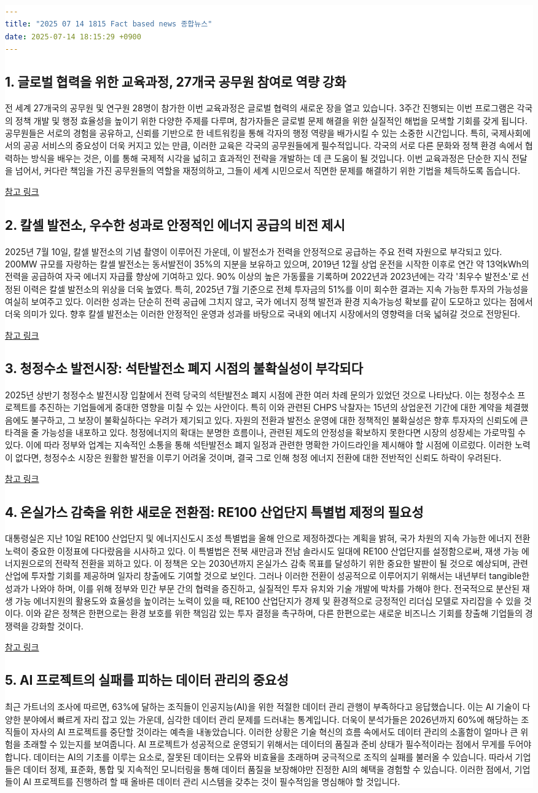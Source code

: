 ```yaml
---
title: "2025 07 14 1815 Fact based news 종합뉴스"
date: 2025-07-14 18:15:29 +0900
---
```

## 1. 글로벌 협력을 위한 교육과정, 27개국 공무원 참여로 역량 강화

전 세계 27개국의 공무원 및 연구원 28명이 참가한 이번 교육과정은 글로벌 협력의 새로운 장을 열고 있습니다. 3주간 진행되는 이번 프로그램은 각국의 정책 개발 및 행정 효율성을 높이기 위한 다양한 주제를 다루며, 참가자들은 글로벌 문제 해결을 위한 실질적인 해법을 모색할 기회를 갖게 됩니다. 공무원들은 서로의 경험을 공유하고, 신뢰를 기반으로 한 네트워킹을 통해 각자의 행정 역량을 배가시킬 수 있는 소중한 시간입니다. 특히, 국제사회에서의 공공 서비스의 중요성이 더욱 커지고 있는 만큼, 이러한 교육은 각국의 공무원들에게 필수적입니다. 각국의 서로 다른 문화와 정책 환경 속에서 협력하는 방식을 배우는 것은, 이를 통해 국제적 시각을 넓히고 효과적인 전략을 개발하는 데 큰 도움이 될 것입니다. 이번 교육과정은 단순한 지식 전달을 넘어서, 커다란 책임을 가진 공무원들의 역할을 재정의하고, 그들이 세계 시민으로서 직면한 문제를 해결하기 위한 기법을 체득하도록 돕습니다.

[참고 링크](https://www.electimes.com/news/articleView.html?idxno=357888)

## 2. 칼셀 발전소, 우수한 성과로 안정적인 에너지 공급의 비전 제시

2025년 7월 10일, 칼셀 발전소의 기념 촬영이 이루어진 가운데, 이 발전소가 전력을 안정적으로 공급하는 주요 전력 자원으로 부각되고 있다. 200MW 규모를 자랑하는 칼셀 발전소는 동서발전이 35%의 지분을 보유하고 있으며, 2019년 12월 상업 운전을 시작한 이후로 연간 약 13억kWh의 전력을 공급하여 자국 에너지 자급률 향상에 기여하고 있다. 90% 이상의 높은 가동률을 기록하며 2022년과 2023년에는 각각 '최우수 발전소'로 선정된 이력은 칼셀 발전소의 위상을 더욱 높였다. 특히, 2025년 7월 기준으로 전체 투자금의 51%를 이미 회수한 결과는 지속 가능한 투자의 가능성을 여실히 보여주고 있다. 이러한 성과는 단순히 전력 공급에 그치지 않고, 국가 에너지 정책 발전과 환경 지속가능성 확보를 같이 도모하고 있다는 점에서 더욱 의미가 있다. 향후 칼셀 발전소는 이러한 안정적인 운영과 성과를 바탕으로 국내외 에너지 시장에서의 영향력을 더욱 넓혀갈 것으로 전망된다.

[참고 링크](https://www.electimes.com/news/articleView.html?idxno=357889)

## 3. 청정수소 발전시장: 석탄발전소 폐지 시점의 불확실성이 부각되다

2025년 상반기 청정수소 발전시장 입찰에서 전력 당국의 석탄발전소 폐지 시점에 관한 여러 차례 문의가 있었던 것으로 나타났다. 이는 청정수소 프로젝트를 추진하는 기업들에게 중대한 영향을 미칠 수 있는 사안이다. 특히 이와 관련된 CHPS 낙찰자는 15년의 상업운전 기간에 대한 계약을 체결했음에도 불구하고, 그 보장이 불확실하다는 우려가 제기되고 있다. 자원의 전환과 발전소 운영에 대한 정책적인 불확실성은 향후 투자자의 신뢰도에 큰 타격을 줄 가능성을 내포하고 있다. 청정에너지의 확대는 분명한 흐름이나, 관련된 제도의 안정성을 확보하지 못한다면 시장의 성장세는 가로막힐 수 있다. 이에 따라 정부와 업계는 지속적인 소통을 통해 석탄발전소 폐지 일정과 관련한 명확한 가이드라인을 제시해야 할 시점에 이르렀다. 이러한 노력이 없다면, 청정수소 시장은 원활한 발전을 이루기 어려울 것이며, 결국 그로 인해 청정 에너지 전환에 대한 전반적인 신뢰도 하락이 우려된다.

[참고 링크](https://www.electimes.com/news/articleView.html?idxno=357832)

## 4. 온실가스 감축을 위한 새로운 전환점: RE100 산업단지 특별법 제정의 필요성

대통령실은 지난 10일 RE100 산업단지 및 에너지신도시 조성 특별법을 올해 안으로 제정하겠다는 계획을 밝혀, 국가 차원의 지속 가능한 에너지 전환 노력이 중요한 이정표에 다다랐음을 시사하고 있다. 이 특별법은 전북 새만금과 전남 솔라시도 일대에 RE100 산업단지를 설정함으로써, 재생 가능 에너지원으로의 전략적 전환을 꾀하고 있다. 이 정책은 오는 2030년까지 온실가스 감축 목표를 달성하기 위한 중요한 발판이 될 것으로 예상되며, 관련 산업에 투자할 기회를 제공하며 일자리 창출에도 기여할 것으로 보인다. 그러나 이러한 전환이 성공적으로 이루어지기 위해서는 내년부터 tangible한 성과가 나와야 하며, 이를 위해 정부와 민간 부문 간의 협력을 증진하고, 실질적인 투자 유치와 기술 개발에 박차를 가해야 한다. 전국적으로 분산된 재생 가능 에너지원의 활용도와 효율성을 높이려는 노력이 있을 때, RE100 산업단지가 경제 및 환경적으로 긍정적인 리더십 모델로 자리잡을 수 있을 것이다. 이와 같은 정책은 한편으로는 환경 보호를 위한 책임감 있는 투자 결정을 촉구하며, 다른 한편으로는 새로운 비즈니스 기회를 창출해 기업들의 경쟁력을 강화할 것이다.

[참고 링크](https://www.electimes.com/news/articleView.html?idxno=357882)

## 5. AI 프로젝트의 실패를 피하는 데이터 관리의 중요성

최근 가트너의 조사에 따르면, 63%에 달하는 조직들이 인공지능(AI)을 위한 적절한 데이터 관리 관행이 부족하다고 응답했습니다. 이는 AI 기술이 다양한 분야에서 빠르게 자리 잡고 있는 가운데, 심각한 데이터 관리 문제를 드러내는 통계입니다. 더욱이 분석가들은 2026년까지 60%에 해당하는 조직들이 자사의 AI 프로젝트를 중단할 것이라는 예측을 내놓았습니다. 이러한 상황은 기술 혁신의 흐름 속에서도 데이터 관리의 소홀함이 얼마나 큰 위험을 초래할 수 있는지를 보여줍니다. AI 프로젝트가 성공적으로 운영되기 위해서는 데이터의 품질과 준비 상태가 필수적이라는 점에서 무게를 두어야 합니다. 데이터는 AI의 기초를 이루는 요소로, 잘못된 데이터는 오류와 비효율을 초래하며 궁극적으로 조직의 실패를 불러올 수 있습니다. 따라서 기업들은 데이터 정제, 표준화, 통합 및 지속적인 모니터링을 통해 데이터 품질을 보장해야만 진정한 AI의 혜택을 경험할 수 있습니다. 이러한 점에서, 기업들이 AI 프로젝트를 진행하려 할 때 올바른 데이터 관리 시스템을 갖추는 것이 필수적임을 명심해야 할 것입니다.
